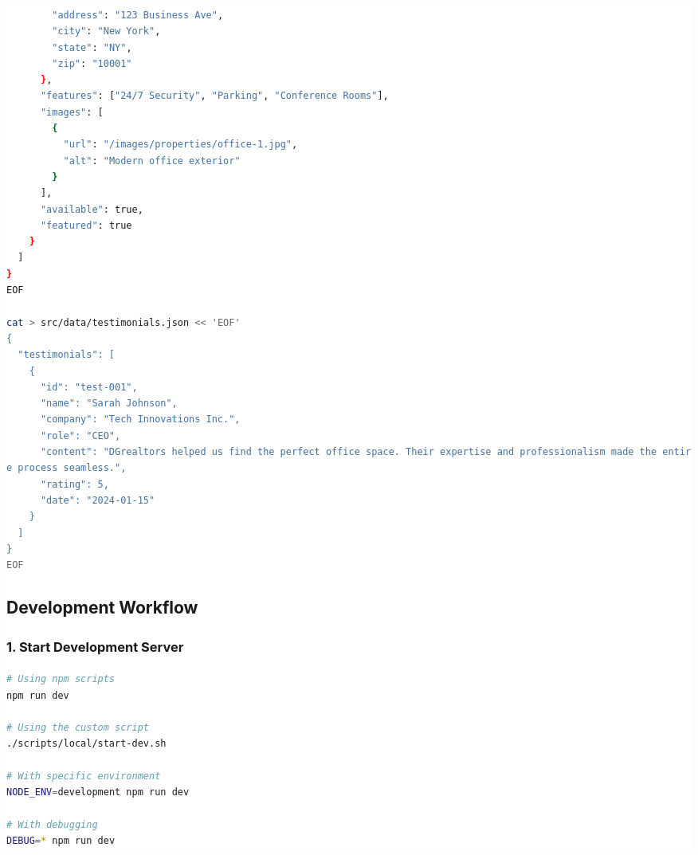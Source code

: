 ```bash
        "address": "123 Business Ave",
        "city": "New York",
        "state": "NY",
        "zip": "10001"
      },
      "features": ["24/7 Security", "Parking", "Conference Rooms"],
      "images": [
        {
          "url": "/images/properties/office-1.jpg",
          "alt": "Modern office exterior"
        }
      ],
      "available": true,
      "featured": true
    }
  ]
}
EOF

cat > src/data/testimonials.json << 'EOF'
{
  "testimonials": [
    {
      "id": "test-001",
      "name": "Sarah Johnson",
      "company": "Tech Innovations Inc.",
      "role": "CEO",
      "content": "DGrealtors helped us find the perfect office space. Their expertise and professionalism made the entire process seamless.",
      "rating": 5,
      "date": "2024-01-15"
    }
  ]
}
EOF
```

## Development Workflow

### 1. Start Development Server

```bash
# Using npm scripts
npm run dev

# Using the custom script
./scripts/local/start-dev.sh

# With specific environment
NODE_ENV=development npm run dev

# With debugging
DEBUG=* npm run dev
```
